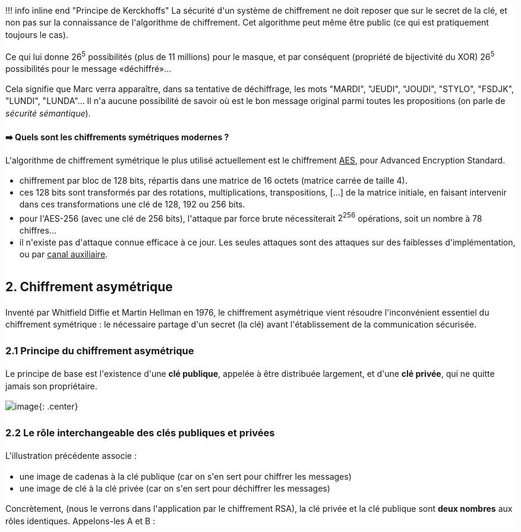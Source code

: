 !!! info inline end "Principe de Kerckhoffs" 
     La sécurité d'un système de chiffrement ne doit reposer que sur le secret de la clé, et non pas sur la connaissance de l'algorithme de chiffrement. Cet algorithme peut même être public (ce qui est pratiquement toujours le cas).

Ce qui lui donne $26^5$ possibilités (plus de 11 millions) pour le masque, et par conséquent (propriété de bijectivité du XOR) $26^5$ possibilités pour le message «déchiffré»...

Cela signifie que Marc verra apparaître, dans sa tentative de déchiffrage, les mots "MARDI", "JEUDI", "JOUDI", "STYLO", "FSDJK", "LUNDI", "LUNDA"... 
Il n'a aucune possibilité de savoir où est le bon message original parmi toutes les propositions (on parle de *sécurité sémantique*).


#### :arrow_right: Quels sont les chiffrements symétriques modernes ?
L'algorithme de chiffrement symétrique le plus utilisé actuellement est le chiffrement [AES](https://fr.wikipedia.org/wiki/Advanced_Encryption_Standard), pour Advanced Encryption Standard.

- chiffrement par bloc de 128 bits, répartis dans une matrice de 16 octets (matrice carrée de taille 4).
- ces 128 bits sont transformés par des rotations, multiplications, transpositions, [...] de la matrice initiale, en faisant intervenir dans ces transformations une clé de 128, 192 ou 256 bits.
- pour l'AES-256 (avec une clé de 256 bits), l'attaque par force brute nécessiterait $2^{256}$ opérations, soit un nombre à 78 chiffres...
- il n'existe pas d'attaque connue efficace à ce jour. Les seules attaques sont des attaques sur des faiblesses d'implémentation, ou par [canal auxiliaire](https://fr.wikipedia.org/wiki/Attaque_par_canal_auxiliaire).


## 2. Chiffrement asymétrique

Inventé par Whitfield Diffie et Martin Hellman en 1976, le chiffrement asymétrique vient résoudre l'inconvénient essentiel du chiffrement symétrique : le nécessaire partage d'un secret (la clé) avant l'établissement de la communication sécurisée.

### 2.1 Principe du chiffrement asymétrique

Le principe de base est l'existence d'une **clé publique**, appelée à être distribuée largement, et d'une **clé privée**, qui ne quitte jamais son propriétaire. 

![image](data/asym.png){: .center}


### 2.2 Le rôle interchangeable des clés publiques et privées

L'illustration précédente associe :

- une image de cadenas à la clé publique (car on s'en sert pour chiffrer les messages)
- une image de clé à la clé privée (car on s'en sert pour déchiffrer les messages)

Concrètement, (nous le verrons dans l'application par le chiffrement RSA), la clé privée et la clé publique sont **deux nombres** aux rôles identiques. Appelons-les A et B :
